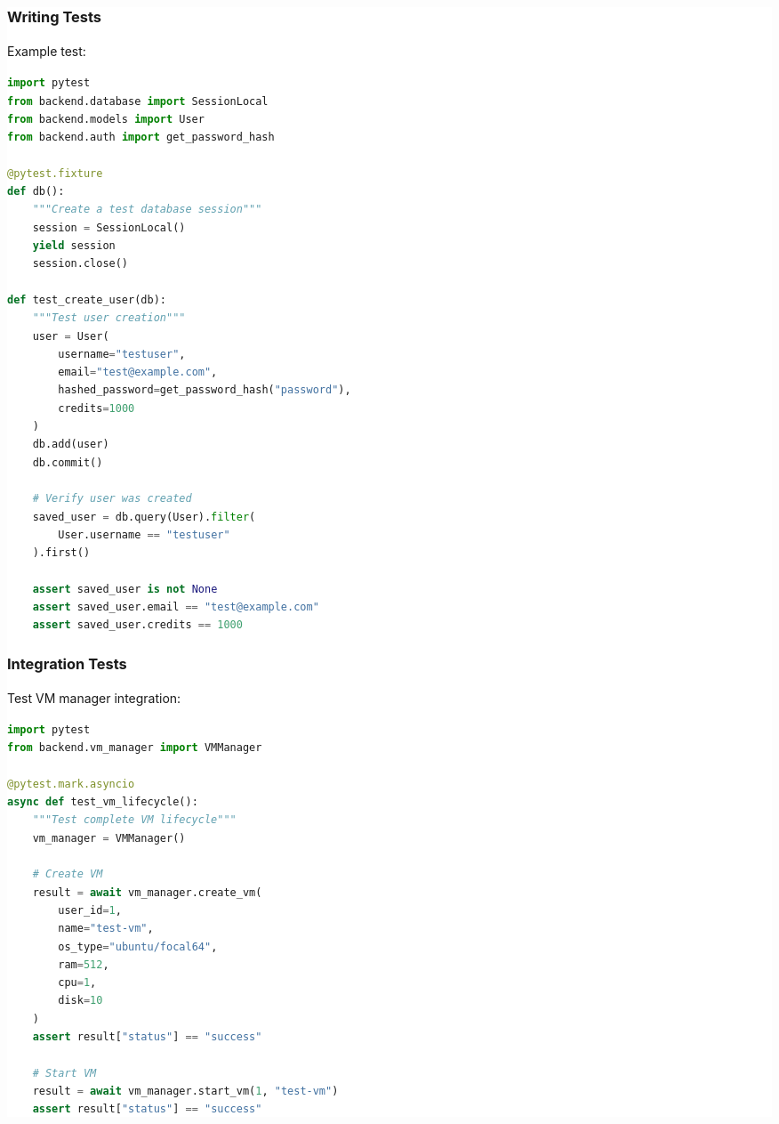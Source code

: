 ### Writing Tests

Example test:

```python
import pytest
from backend.database import SessionLocal
from backend.models import User
from backend.auth import get_password_hash

@pytest.fixture
def db():
    """Create a test database session"""
    session = SessionLocal()
    yield session
    session.close()

def test_create_user(db):
    """Test user creation"""
    user = User(
        username="testuser",
        email="test@example.com",
        hashed_password=get_password_hash("password"),
        credits=1000
    )
    db.add(user)
    db.commit()
    
    # Verify user was created
    saved_user = db.query(User).filter(
        User.username == "testuser"
    ).first()
    
    assert saved_user is not None
    assert saved_user.email == "test@example.com"
    assert saved_user.credits == 1000
```

### Integration Tests

Test VM manager integration:

```python
import pytest
from backend.vm_manager import VMManager

@pytest.mark.asyncio
async def test_vm_lifecycle():
    """Test complete VM lifecycle"""
    vm_manager = VMManager()
    
    # Create VM
    result = await vm_manager.create_vm(
        user_id=1,
        name="test-vm",
        os_type="ubuntu/focal64",
        ram=512,
        cpu=1,
        disk=10
    )
    assert result["status"] == "success"
    
    # Start VM
    result = await vm_manager.start_vm(1, "test-vm")
    assert result["status"] == "success"
```